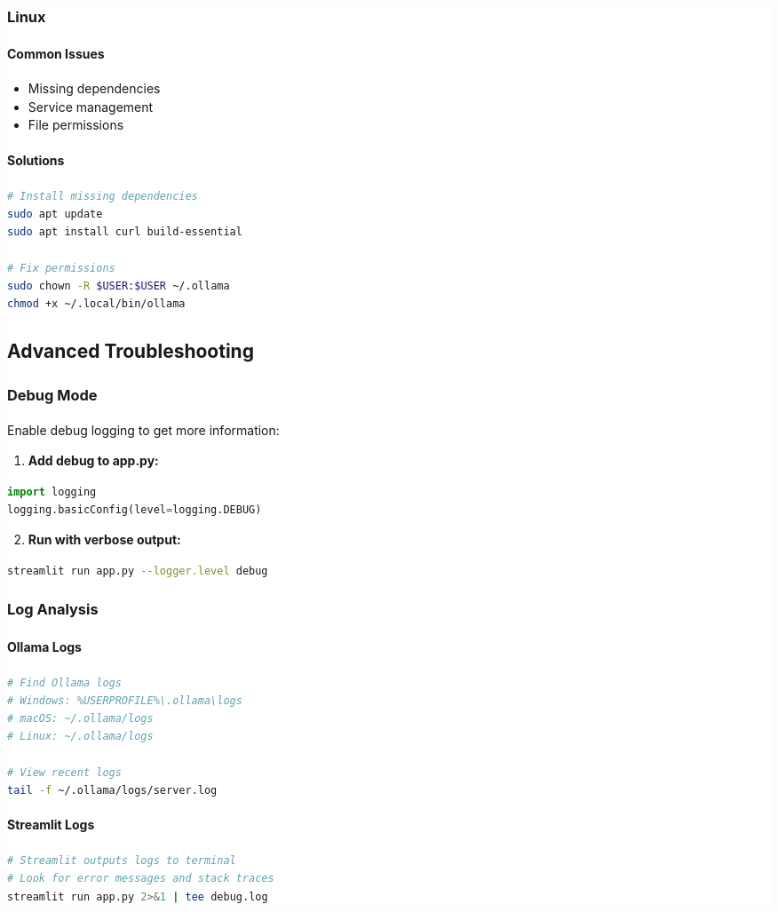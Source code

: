 ### Linux

#### Common Issues
- Missing dependencies
- Service management
- File permissions

#### Solutions
```bash
# Install missing dependencies
sudo apt update
sudo apt install curl build-essential

# Fix permissions
sudo chown -R $USER:$USER ~/.ollama
chmod +x ~/.local/bin/ollama
```

## Advanced Troubleshooting

### Debug Mode

Enable debug logging to get more information:

1. **Add debug to app.py:**
```python
import logging
logging.basicConfig(level=logging.DEBUG)
```

2. **Run with verbose output:**
```bash
streamlit run app.py --logger.level debug
```

### Log Analysis

#### Ollama Logs
```bash
# Find Ollama logs
# Windows: %USERPROFILE%\.ollama\logs
# macOS: ~/.ollama/logs
# Linux: ~/.ollama/logs

# View recent logs
tail -f ~/.ollama/logs/server.log
```

#### Streamlit Logs
```bash
# Streamlit outputs logs to terminal
# Look for error messages and stack traces
streamlit run app.py 2>&1 | tee debug.log
```
